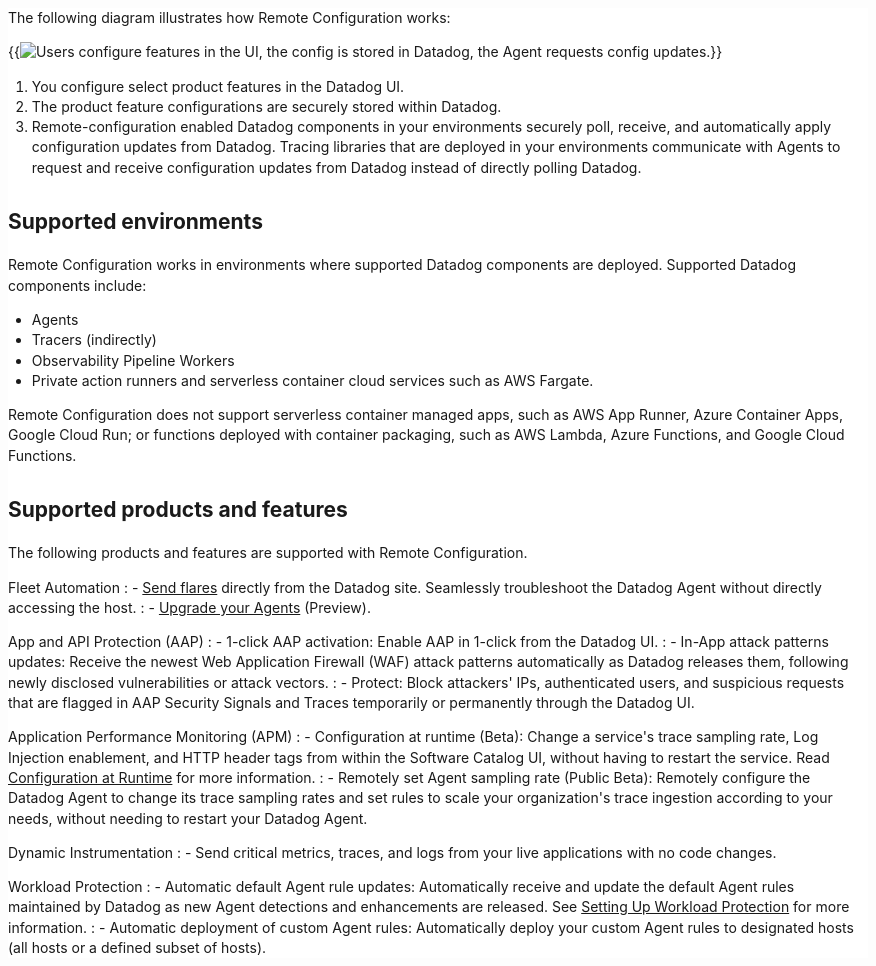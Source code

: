 The following diagram illustrates how Remote Configuration works:

{{<img src="agent/remote_config/RC_Diagram_v5.png" alt="Users configure features in the UI, the config is stored in Datadog, the Agent requests config updates." width="90%" style="center">}}

1. You configure select product features in the Datadog UI.
2. The product feature configurations are securely stored within Datadog.
3. Remote-configuration enabled Datadog components in your environments securely poll, receive, and automatically apply configuration updates from Datadog. Tracing libraries that are deployed in your environments communicate with Agents to request and receive configuration updates from Datadog instead of directly polling Datadog.

## Supported environments

Remote Configuration works in environments where supported Datadog components are deployed. Supported Datadog components include:
- Agents
- Tracers (indirectly)
- Observability Pipeline Workers
- Private action runners and serverless container cloud services such as AWS Fargate.

Remote Configuration does not support serverless container managed apps, such as AWS App Runner, Azure Container Apps, Google Cloud Run; or functions deployed with container packaging, such as AWS Lambda, Azure Functions, and Google Cloud Functions.

## Supported products and features

The following products and features are supported with Remote Configuration.

Fleet Automation
: - [Send flares][27] directly from the Datadog site. Seamlessly troubleshoot the Datadog Agent without directly accessing the host.
: - [Upgrade your Agents][29] (Preview).

App and API Protection (AAP)
: - 1-click AAP activation: Enable AAP in 1-click from the Datadog UI.
: - In-App attack patterns updates: Receive the newest Web Application Firewall (WAF) attack patterns automatically as Datadog releases them, following newly disclosed vulnerabilities or attack vectors.
: - Protect: Block attackers' IPs, authenticated users, and suspicious requests that are flagged in AAP Security Signals and Traces temporarily or permanently through the Datadog UI.

Application Performance Monitoring (APM)
: - Configuration at runtime (Beta): Change a service's trace sampling rate, Log Injection enablement, and HTTP header tags from within the Software Catalog UI, without having to restart the service. Read [Configuration at Runtime][22] for more information.
: - Remotely set Agent sampling rate (Public Beta): Remotely configure the Datadog Agent to change its trace sampling rates and set rules to scale your organization's trace ingestion according to your needs, without needing to restart your Datadog Agent.

Dynamic Instrumentation
: - Send critical metrics, traces, and logs from your live applications with no code changes.

Workload Protection
: - Automatic default Agent rule updates: Automatically receive and update the default Agent rules maintained by Datadog as new Agent detections and enhancements are released. See [Setting Up Workload Protection][3] for more information.
: - Automatic deployment of custom Agent rules: Automatically deploy your custom Agent rules to designated hosts (all hosts or a defined subset of hosts).


[1]: /getting_started/site/
[3]: /security/threats/setup
[4]: /observability_pipelines/#observability-pipelines-worker
[5]: /account_management/rbac/permissions#api-and-application-keys
[6]: /security/application_security/threats/setup/compatibility/
[7]: /account_management/rbac/permissions#access-management
[8]: https://app.datadoghq.com/organization-settings/remote-config
[9]: /security/default_rules/#cat-workload-security
[10]: /tracing/trace_pipeline/ingestion_controls/#managing-ingestion-for-all-services-at-the-agent-level
[11]: /dynamic_instrumentation/?tab=configurationyaml#enable-remote-configuration
[12]: /security/application_security/how-appsec-works/#built-in-protection
[13]: /account_management/audit_trail
[14]: /monitors/
[15]: /help/
[16]: /remote_configuration
[17]: /agent/configuration/network
[18]: /agent/configuration/proxy/
[19]: /tracing/software_catalog/
[20]: /dynamic_instrumentation/?tab=configurationyaml#prerequisites
[21]: /agent/configuration/agent-configuration-files/?tab=agentv6v7#agent-main-configuration-file
[22]: /tracing/trace_collection/runtime_config/
[23]: /remote_configuration#opting-out-of-remote-configuration
[24]: https://app.datadoghq.com/organization-settings/api-keys
[25]: /agent/guide/
[26]: https://app.datadoghq.com/organization-settings/remote-config/setup?page_id=org-enablement-step
[27]: /agent/fleet_automation/#send-a-remote-flare
[28]: /security/sensitive_data_scanner/?tab=usingtheagent
[29]: /agent/fleet_automation/remote_management#remotely-upgrade-your-agents
[30]: /actions/private_actions/use_private_actions/
[31]: /agent/fleet_automation/setup/